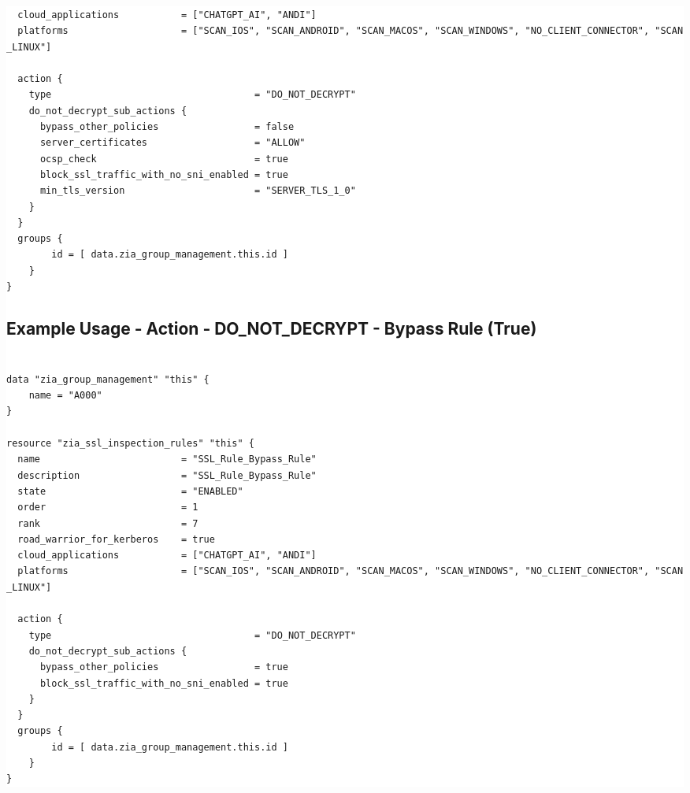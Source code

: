 ```hcl
  cloud_applications           = ["CHATGPT_AI", "ANDI"]
  platforms                    = ["SCAN_IOS", "SCAN_ANDROID", "SCAN_MACOS", "SCAN_WINDOWS", "NO_CLIENT_CONNECTOR", "SCAN_LINUX"]

  action {
    type                                    = "DO_NOT_DECRYPT"
    do_not_decrypt_sub_actions {
      bypass_other_policies                 = false
      server_certificates                   = "ALLOW"
      ocsp_check                            = true
      block_ssl_traffic_with_no_sni_enabled = true
      min_tls_version                       = "SERVER_TLS_1_0"
    }
  }
  groups {
        id = [ data.zia_group_management.this.id ]
    }
}
```

## Example Usage - Action - DO_NOT_DECRYPT - Bypass Rule (True)

```hcl

data "zia_group_management" "this" {
    name = "A000"
}

resource "zia_ssl_inspection_rules" "this" {
  name                         = "SSL_Rule_Bypass_Rule"
  description                  = "SSL_Rule_Bypass_Rule"
  state                        = "ENABLED"
  order                        = 1
  rank                         = 7
  road_warrior_for_kerberos    = true
  cloud_applications           = ["CHATGPT_AI", "ANDI"]
  platforms                    = ["SCAN_IOS", "SCAN_ANDROID", "SCAN_MACOS", "SCAN_WINDOWS", "NO_CLIENT_CONNECTOR", "SCAN_LINUX"]

  action {
    type                                    = "DO_NOT_DECRYPT"
    do_not_decrypt_sub_actions {
      bypass_other_policies                 = true
      block_ssl_traffic_with_no_sni_enabled = true
    }
  }
  groups {
        id = [ data.zia_group_management.this.id ]
    }
}
```
